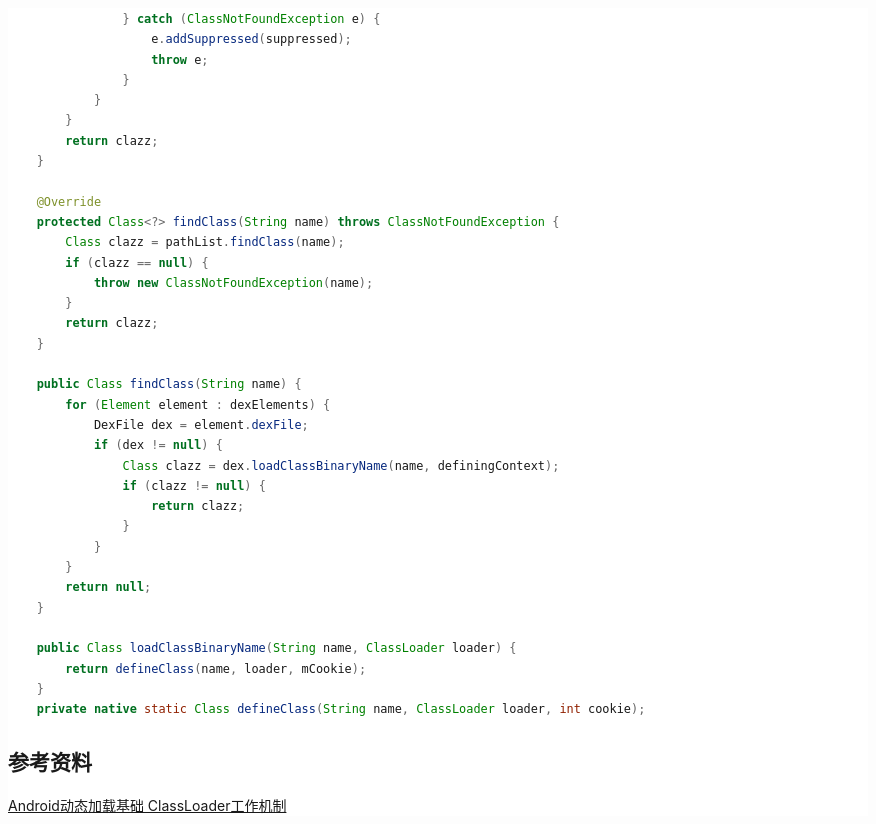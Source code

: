 ```java
                } catch (ClassNotFoundException e) {
                    e.addSuppressed(suppressed);
                    throw e;
                }
            }
        }
        return clazz;
    }

	@Override
    protected Class<?> findClass(String name) throws ClassNotFoundException {
        Class clazz = pathList.findClass(name);
        if (clazz == null) {
            throw new ClassNotFoundException(name);
        }
        return clazz;
    }
    
    public Class findClass(String name) {
        for (Element element : dexElements) {
            DexFile dex = element.dexFile;
            if (dex != null) {
                Class clazz = dex.loadClassBinaryName(name, definingContext);
                if (clazz != null) {
                    return clazz;
                }
            }
        }
        return null;
    }
    
    public Class loadClassBinaryName(String name, ClassLoader loader) {
        return defineClass(name, loader, mCookie);
    }
   	private native static Class defineClass(String name, ClassLoader loader, int cookie);
```

## 参考资料
[Android动态加载基础 ClassLoader工作机制](https://segmentfault.com/a/1190000004062880)